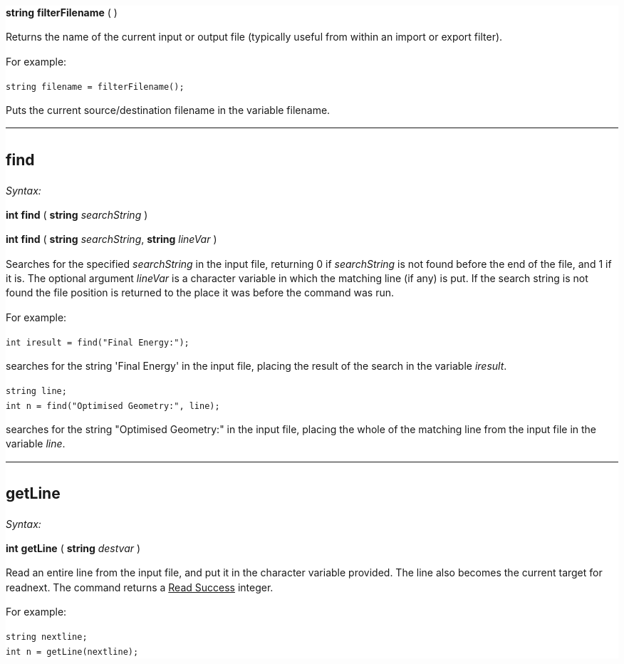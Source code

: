 **string** **filterFilename** ( )

Returns the name of the current input or output file (typically useful from within an import or export filter).

For example:

```aten
string filename = filterFilename();
```

Puts the current source/destination filename in the variable filename.

---

## find <a id="find"></a>

_Syntax:_

**int** **find** ( **string** _searchString_ )

**int** **find** ( **string** _searchString_, **string** _lineVar_ )

Searches for the specified _searchString_ in the input file, returning 0 if _searchString_ is not found before the end of the file, and 1 if it is. The optional argument _lineVar_ is a character variable in which the matching line (if any) is put. If the search string is not found the file position is returned to the place it was before the command was run.

For example:

```aten
int iresult = find("Final Energy:");
```

searches for the string 'Final Energy' in the input file, placing the result of the search in the variable _iresult_.
```aten
string line;
int n = find("Optimised Geometry:", line);
```

searches for the string "Optimised Geometry:" in the input file, placing the whole of the matching line from the input file in the variable _line_.

---

## getLine <a id="getline"></a>

_Syntax:_

**int** **getLine** ( **string** _destvar_ )

Read an entire line from the input file, and put it in the character variable provided. The line also becomes the current target for readnext. The command returns a [Read Success](/aten/docs/enums/readsuccess) integer.

For example:
```aten
string nextline;
int n = getLine(nextline);
```
